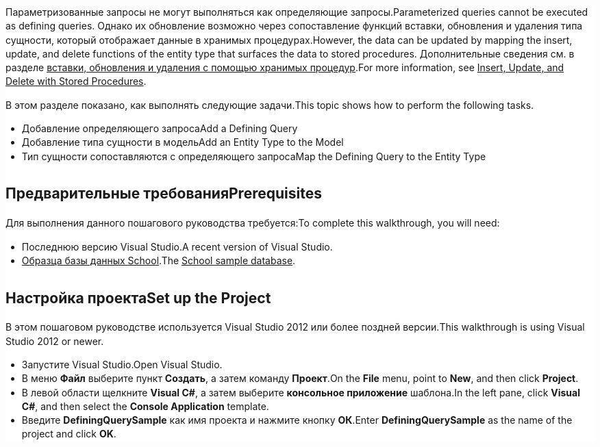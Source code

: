 <span data-ttu-id="cac9d-110">Параметризованные запросы не могут выполняться как определяющие запросы.</span><span class="sxs-lookup"><span data-stu-id="cac9d-110">Parameterized queries cannot be executed as defining queries.</span></span> <span data-ttu-id="cac9d-111">Однако их обновление возможно через сопоставление функций вставки, обновления и удаления типа сущности, который отображает данные в хранимых процедурах.</span><span class="sxs-lookup"><span data-stu-id="cac9d-111">However, the data can be updated by mapping the insert, update, and delete functions of the entity type that surfaces the data to stored procedures.</span></span> <span data-ttu-id="cac9d-112">Дополнительные сведения см. в разделе [вставки, обновления и удаления с помощью хранимых процедур](~/ef6/modeling/designer/stored-procedures/cud.md).</span><span class="sxs-lookup"><span data-stu-id="cac9d-112">For more information, see [Insert, Update, and Delete with Stored Procedures](~/ef6/modeling/designer/stored-procedures/cud.md).</span></span>

<span data-ttu-id="cac9d-113">В этом разделе показано, как выполнять следующие задачи.</span><span class="sxs-lookup"><span data-stu-id="cac9d-113">This topic shows how to perform the following tasks.</span></span>

-   <span data-ttu-id="cac9d-114">Добавление определяющего запроса</span><span class="sxs-lookup"><span data-stu-id="cac9d-114">Add a Defining Query</span></span>
-   <span data-ttu-id="cac9d-115">Добавление типа сущности в модель</span><span class="sxs-lookup"><span data-stu-id="cac9d-115">Add an Entity Type to the Model</span></span>
-   <span data-ttu-id="cac9d-116">Тип сущности сопоставляются с определяющего запроса</span><span class="sxs-lookup"><span data-stu-id="cac9d-116">Map the Defining Query to the Entity Type</span></span>

## <a name="prerequisites"></a><span data-ttu-id="cac9d-117">Предварительные требования</span><span class="sxs-lookup"><span data-stu-id="cac9d-117">Prerequisites</span></span>

<span data-ttu-id="cac9d-118">Для выполнения данного пошагового руководства требуется:</span><span class="sxs-lookup"><span data-stu-id="cac9d-118">To complete this walkthrough, you will need:</span></span>

- <span data-ttu-id="cac9d-119">Последнюю версию Visual Studio.</span><span class="sxs-lookup"><span data-stu-id="cac9d-119">A recent version of Visual Studio.</span></span>
- <span data-ttu-id="cac9d-120">[Образца базы данных School](~/ef6/resources/school-database.md).</span><span class="sxs-lookup"><span data-stu-id="cac9d-120">The [School sample database](~/ef6/resources/school-database.md).</span></span>

## <a name="set-up-the-project"></a><span data-ttu-id="cac9d-121">Настройка проекта</span><span class="sxs-lookup"><span data-stu-id="cac9d-121">Set up the Project</span></span>

<span data-ttu-id="cac9d-122">В этом пошаговом руководстве используется Visual Studio 2012 или более поздней версии.</span><span class="sxs-lookup"><span data-stu-id="cac9d-122">This walkthrough is using Visual Studio 2012 or newer.</span></span>

-   <span data-ttu-id="cac9d-123">Запустите Visual Studio.</span><span class="sxs-lookup"><span data-stu-id="cac9d-123">Open Visual Studio.</span></span>
-   <span data-ttu-id="cac9d-124">В меню **Файл** выберите пункт **Создать**, а затем команду **Проект**.</span><span class="sxs-lookup"><span data-stu-id="cac9d-124">On the **File** menu, point to **New**, and then click **Project**.</span></span>
-   <span data-ttu-id="cac9d-125">В левой области щелкните **Visual C\#**, а затем выберите **консольное приложение** шаблона.</span><span class="sxs-lookup"><span data-stu-id="cac9d-125">In the left pane, click **Visual C\#**, and then select the **Console Application** template.</span></span>
-   <span data-ttu-id="cac9d-126">Введите **DefiningQuerySample** как имя проекта и нажмите кнопку **ОК**.</span><span class="sxs-lookup"><span data-stu-id="cac9d-126">Enter **DefiningQuerySample** as the name of the project and click **OK**.</span></span>
